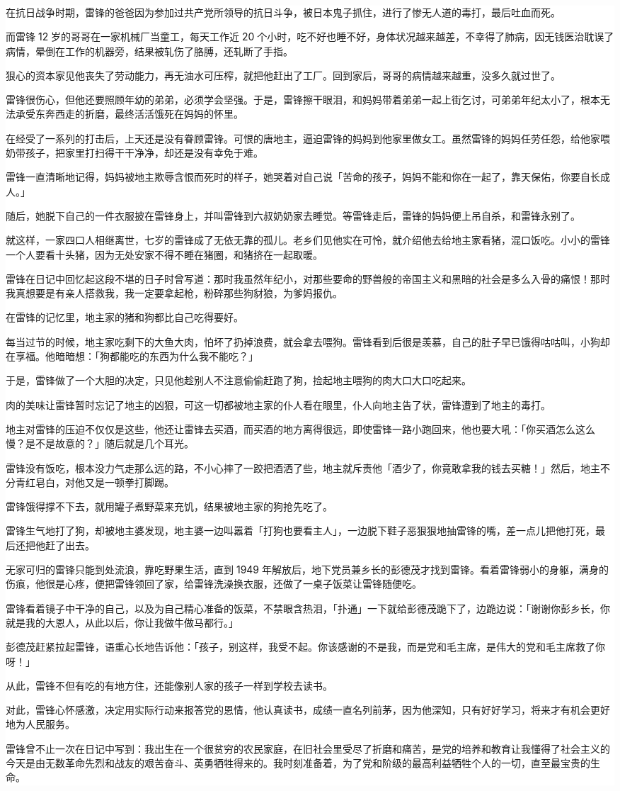 
在抗日战争时期，雷锋的爸爸因为参加过共产党所领导的抗日斗争，被日本鬼子抓住，进行了惨无人道的毒打，最后吐血而死。


而雷锋 12 岁的哥哥在一家机械厂当童工，每天工作近 20 个小时，吃不好也睡不好，身体状况越来越差，不幸得了肺病，因无钱医治耽误了病情，晕倒在工作的机器旁，结果被轧伤了胳膊，还轧断了手指。


狠心的资本家见他丧失了劳动能力，再无油水可压榨，就把他赶出了工厂。回到家后，哥哥的病情越来越重，没多久就过世了。


雷锋很伤心，但他还要照顾年幼的弟弟，必须学会坚强。于是，雷锋擦干眼泪，和妈妈带着弟弟一起上街乞讨，可弟弟年纪太小了，根本无法承受东奔西走的折磨，最终活活饿死在妈妈的怀里。


在经受了一系列的打击后，上天还是没有眷顾雷锋。可恨的唐地主，逼迫雷锋的妈妈到他家里做女工。虽然雷锋的妈妈任劳任怨，给他家喂奶带孩子，把家里打扫得干干净净，却还是没有幸免于难。


雷锋一直清晰地记得，妈妈被地主欺辱含恨而死时的样子，她哭着对自己说「苦命的孩子，妈妈不能和你在一起了，靠天保佑，你要自长成人。」


随后，她脱下自己的一件衣服披在雷锋身上，并叫雷锋到六叔奶奶家去睡觉。等雷锋走后，雷锋的妈妈便上吊自杀，和雷锋永别了。


就这样，一家四口人相继离世，七岁的雷锋成了无依无靠的孤儿。老乡们见他实在可怜，就介绍他去给地主家看猪，混口饭吃。小小的雷锋一个人要看十头猪，因为无处安家不得不睡在猪圈，和猪挤在一起取暖。


雷锋在日记中回忆起这段不堪的日子时曾写道：那时我虽然年纪小，对那些要命的野兽般的帝国主义和黑暗的社会是多么入骨的痛恨！那时我真想要是有亲人搭救我，我一定要拿起枪，粉碎那些狗豺狼，为爹妈报仇。


在雷锋的记忆里，地主家的猪和狗都比自己吃得要好。


每当过节的时候，地主家吃剩下的大鱼大肉，怕坏了扔掉浪费，就会拿去喂狗。雷锋看到后很是羡慕，自己的肚子早已饿得咕咕叫，小狗却在享福。他暗暗想：「狗都能吃的东西为什么我不能吃？」


于是，雷锋做了一个大胆的决定，只见他趁别人不注意偷偷赶跑了狗，捡起地主喂狗的肉大口大口吃起来。


肉的美味让雷锋暂时忘记了地主的凶狠，可这一切都被地主家的仆人看在眼里，仆人向地主告了状，雷锋遭到了地主的毒打。


地主对雷锋的压迫不仅仅是这些，他还让雷锋去买酒，而买酒的地方离得很远，即使雷锋一路小跑回来，他也要大吼：「你买酒怎么这么慢？是不是故意的？」随后就是几个耳光。


雷锋没有饭吃，根本没力气走那么远的路，不小心摔了一跤把酒洒了些，地主就斥责他「酒少了，你竟敢拿我的钱去买糖！」然后，地主不分青红皂白，对他又是一顿拳打脚踢。


雷锋饿得撑不下去，就用罐子煮野菜来充饥，结果被地主家的狗抢先吃了。


雷锋生气地打了狗，却被地主婆发现，地主婆一边叫嚣着「打狗也要看主人」，一边脱下鞋子恶狠狠地抽雷锋的嘴，差一点儿把他打死，最后还把他赶了出去。


无家可归的雷锋只能到处流浪，靠吃野果生活，直到 1949 年解放后，地下党员兼乡长的彭德茂才找到雷锋。看着雷锋弱小的身躯，满身的伤痕，他很是心疼，便把雷锋领回了家，给雷锋洗澡换衣服，还做了一桌子饭菜让雷锋随便吃。


雷锋看着镜子中干净的自己，以及为自己精心准备的饭菜，不禁眼含热泪，「扑通」一下就给彭德茂跪下了，边跪边说：「谢谢你彭乡长，你就是我的大恩人，从此以后，你让我做牛做马都行。」


彭德茂赶紧拉起雷锋，语重心长地告诉他：「孩子，别这样，我受不起。你该感谢的不是我，而是党和毛主席，是伟大的党和毛主席救了你呀！」


从此，雷锋不但有吃的有地方住，还能像别人家的孩子一样到学校去读书。


对此，雷锋心怀感激，决定用实际行动来报答党的恩情，他认真读书，成绩一直名列前茅，因为他深知，只有好好学习，将来才有机会更好地为人民服务。


雷锋曾不止一次在日记中写到：我出生在一个很贫穷的农民家庭，在旧社会里受尽了折磨和痛苦，是党的培养和教育让我懂得了社会主义的今天是由无数革命先烈和战友的艰苦奋斗、英勇牺牲得来的。我时刻准备着，为了党和阶级的最高利益牺牲个人的一切，直至最宝贵的生命。

